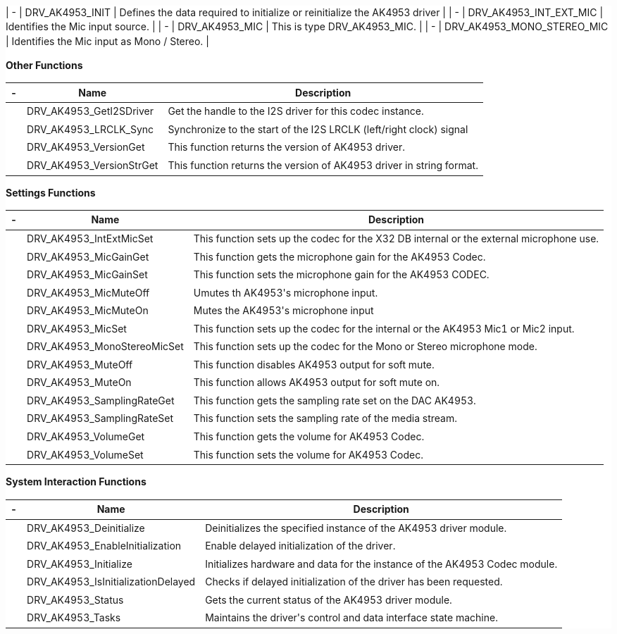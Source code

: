 | - | DRV_AK4953_INIT | Defines the data required to initialize or reinitialize the AK4953 driver |
| - | DRV_AK4953_INT_EXT_MIC | Identifies the Mic input source. |
| - | DRV_AK4953_MIC | This is type DRV_AK4953_MIC. |
| - | DRV_AK4953_MONO_STEREO_MIC | Identifies the Mic input as Mono \/ Stereo. |

**Other Functions**

| - | **Name** | **Description** |
| --- | --- | --- |
| | DRV_AK4953_GetI2SDriver | Get the handle to the I2S driver for this codec instance. |
| | DRV_AK4953_LRCLK_Sync | Synchronize to the start of the I2S LRCLK (left\/right clock) signal |
| | DRV_AK4953_VersionGet | This function returns the version of AK4953 driver. |
| | DRV_AK4953_VersionStrGet | This function returns the version of AK4953 driver in string format. |

**Settings Functions**

| - | **Name** | **Description** |
| --- | --- | --- |
| | DRV_AK4953_IntExtMicSet | This function sets up the codec for the X32 DB internal or the external microphone use. |
| | DRV_AK4953_MicGainGet | This function gets the microphone gain for the AK4953 Codec. |
| | DRV_AK4953_MicGainSet | This function sets the microphone gain for the AK4953 CODEC. |
| | DRV_AK4953_MicMuteOff | Umutes th AK4953's microphone input. |
| | DRV_AK4953_MicMuteOn | Mutes the AK4953's microphone input |
| | DRV_AK4953_MicSet | This function sets up the codec for the internal or the AK4953 Mic1 or Mic2 input. |
| | DRV_AK4953_MonoStereoMicSet | This function sets up the codec for the Mono or Stereo microphone mode. |
| | DRV_AK4953_MuteOff | This function disables AK4953 output for soft mute. |
| | DRV_AK4953_MuteOn | This function allows AK4953 output for soft mute on. |
| | DRV_AK4953_SamplingRateGet | This function gets the sampling rate set on the DAC AK4953. |
| | DRV_AK4953_SamplingRateSet | This function sets the sampling rate of the media stream. |
| | DRV_AK4953_VolumeGet | This function gets the volume for AK4953 Codec. |
| | DRV_AK4953_VolumeSet | This function sets the volume for AK4953 Codec. |

**System Interaction Functions**

| - | **Name** | **Description** |
| --- | --- | --- |
| | DRV_AK4953_Deinitialize | Deinitializes the specified instance of the AK4953 driver module. |
| | DRV_AK4953_EnableInitialization | Enable delayed initialization of the driver. |
| | DRV_AK4953_Initialize | Initializes hardware and data for the instance of the AK4953 Codec module. |
| | DRV_AK4953_IsInitializationDelayed | Checks if delayed initialization of the driver has been requested. |
| | DRV_AK4953_Status | Gets the current status of the AK4953 driver module. |
| | DRV_AK4953_Tasks | Maintains the driver's control and data interface state machine. |
